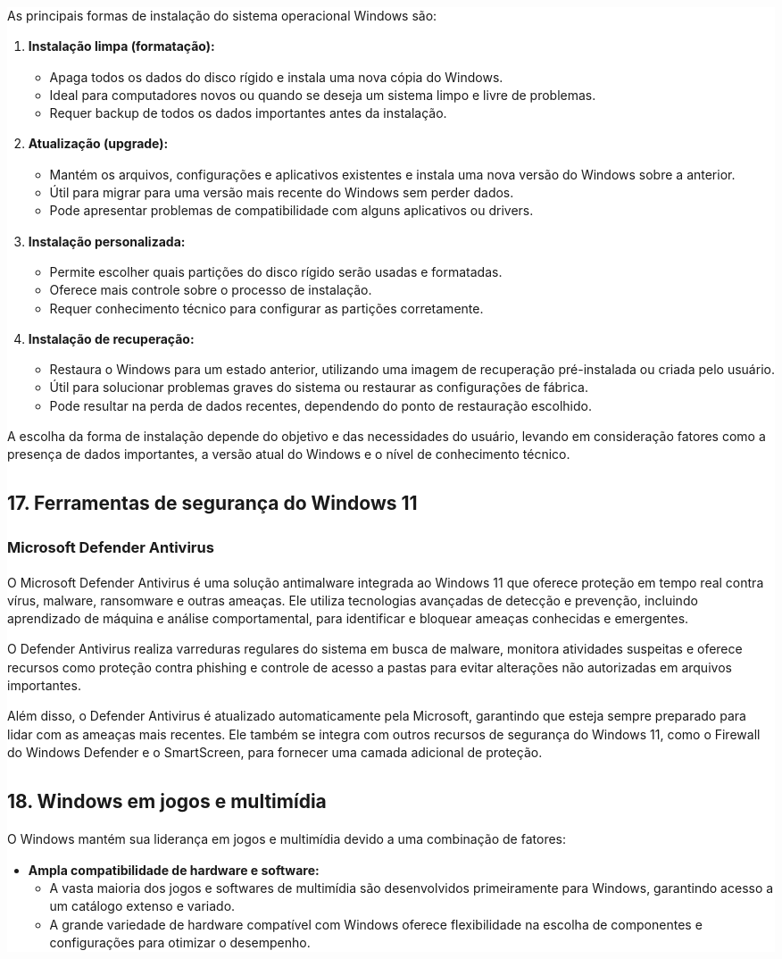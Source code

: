 As principais formas de instalação do sistema operacional Windows são:

1. **Instalação limpa (formatação):**
   - Apaga todos os dados do disco rígido e instala uma nova cópia do Windows.
   - Ideal para computadores novos ou quando se deseja um sistema limpo e livre de problemas.
   - Requer backup de todos os dados importantes antes da instalação.

2. **Atualização (upgrade):**
   - Mantém os arquivos, configurações e aplicativos existentes e instala uma nova versão do Windows sobre a anterior.
   - Útil para migrar para uma versão mais recente do Windows sem perder dados.
   - Pode apresentar problemas de compatibilidade com alguns aplicativos ou drivers.

3. **Instalação personalizada:**
   - Permite escolher quais partições do disco rígido serão usadas e formatadas.
   - Oferece mais controle sobre o processo de instalação.
   - Requer conhecimento técnico para configurar as partições corretamente.

4. **Instalação de recuperação:**
   - Restaura o Windows para um estado anterior, utilizando uma imagem de recuperação pré-instalada ou criada pelo usuário.
   - Útil para solucionar problemas graves do sistema ou restaurar as configurações de fábrica.
   - Pode resultar na perda de dados recentes, dependendo do ponto de restauração escolhido.

A escolha da forma de instalação depende do objetivo e das necessidades do usuário, levando em consideração fatores como a presença de dados importantes, a versão atual do Windows e o nível de conhecimento técnico.

## 17. Ferramentas de segurança do Windows 11

### Microsoft Defender Antivirus

O Microsoft Defender Antivirus é uma solução antimalware integrada ao Windows 11 que oferece proteção em tempo real contra vírus, malware, ransomware e outras ameaças. Ele utiliza tecnologias avançadas de detecção e prevenção, incluindo aprendizado de máquina e análise comportamental, para identificar e bloquear ameaças conhecidas e emergentes.

O Defender Antivirus realiza varreduras regulares do sistema em busca de malware, monitora atividades suspeitas e oferece recursos como proteção contra phishing e controle de acesso a pastas para evitar alterações não autorizadas em arquivos importantes.

Além disso, o Defender Antivirus é atualizado automaticamente pela Microsoft, garantindo que esteja sempre preparado para lidar com as ameaças mais recentes. Ele também se integra com outros recursos de segurança do Windows 11, como o Firewall do Windows Defender e o SmartScreen, para fornecer uma camada adicional de proteção.

## 18. Windows em jogos e multimídia

O Windows mantém sua liderança em jogos e multimídia devido a uma combinação de fatores:

- **Ampla compatibilidade de hardware e software:**
  - A vasta maioria dos jogos e softwares de multimídia são desenvolvidos primeiramente para Windows, garantindo acesso a um catálogo extenso e variado.
  - A grande variedade de hardware compatível com Windows oferece flexibilidade na escolha de componentes e configurações para otimizar o desempenho.
